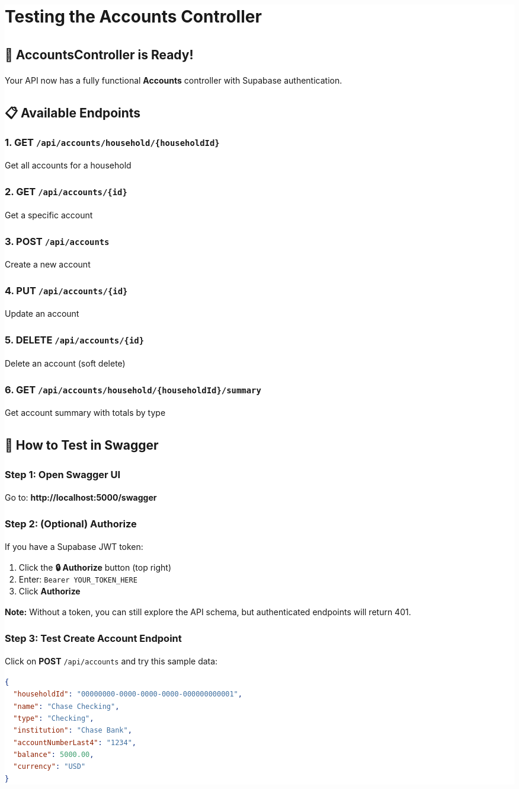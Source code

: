 # Testing the Accounts Controller

## 🎉 AccountsController is Ready!

Your API now has a fully functional **Accounts** controller with Supabase authentication.

## 📋 Available Endpoints

### 1. **GET** `/api/accounts/household/{householdId}` 
Get all accounts for a household

### 2. **GET** `/api/accounts/{id}`
Get a specific account

### 3. **POST** `/api/accounts`
Create a new account

### 4. **PUT** `/api/accounts/{id}`
Update an account

### 5. **DELETE** `/api/accounts/{id}`
Delete an account (soft delete)

### 6. **GET** `/api/accounts/household/{householdId}/summary`
Get account summary with totals by type

## 🧪 How to Test in Swagger

### Step 1: Open Swagger UI
Go to: **http://localhost:5000/swagger**

### Step 2: (Optional) Authorize
If you have a Supabase JWT token:
1. Click the **🔒 Authorize** button (top right)
2. Enter: `Bearer YOUR_TOKEN_HERE`
3. Click **Authorize**

**Note:** Without a token, you can still explore the API schema, but authenticated endpoints will return 401.

### Step 3: Test Create Account Endpoint

Click on **POST** `/api/accounts` and try this sample data:

```json
{
  "householdId": "00000000-0000-0000-0000-000000000001",
  "name": "Chase Checking",
  "type": "Checking",
  "institution": "Chase Bank",
  "accountNumberLast4": "1234",
  "balance": 5000.00,
  "currency": "USD"
}
```
